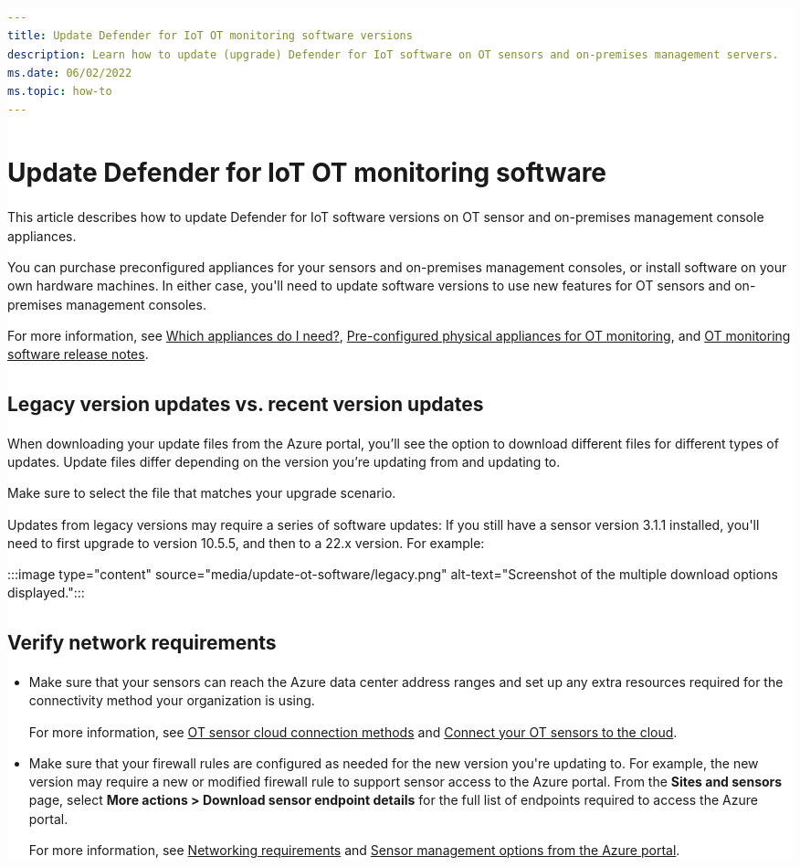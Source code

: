 ```yaml
---
title: Update Defender for IoT OT monitoring software versions
description: Learn how to update (upgrade) Defender for IoT software on OT sensors and on-premises management servers.
ms.date: 06/02/2022
ms.topic: how-to
---
```


# Update Defender for IoT OT monitoring software

This article describes how to update Defender for IoT software versions on OT sensor and on-premises management console appliances.

You can purchase preconfigured appliances for your sensors and on-premises management consoles, or install software on your own hardware machines. In either case, you'll need to update software versions to use new features for OT sensors and on-premises management consoles.

For more information, see [Which appliances do I need?](ot-appliance-sizing.md), [Pre-configured physical appliances for OT monitoring](ot-pre-configured-appliances.md), and [OT monitoring software release notes](release-notes.md).

## Legacy version updates vs. recent version updates

When downloading your update files from the Azure portal, you’ll see the option to download different files for different types of updates. Update files differ depending on the version you’re updating from and updating to.

Make sure to select the file that matches your upgrade scenario.

Updates from legacy versions may require a series of software updates: If you still have a sensor version 3.1.1 installed, you'll need to first upgrade to version 10.5.5, and then to a 22.x version. For example:

:::image type="content" source="media/update-ot-software/legacy.png" alt-text="Screenshot of the multiple download options displayed.":::

## Verify network requirements

- Make sure that your sensors can reach the Azure data center address ranges and set up any extra resources required for the connectivity method your organization is using.

    For more information, see [OT sensor cloud connection methods](architecture-connections.md) and [Connect your OT sensors to the cloud](connect-sensors.md).

- Make sure that your firewall rules are configured as needed for the new version you're updating to. For example, the new version may require a new or modified firewall rule to support sensor access to the Azure portal. From the **Sites and sensors** page, select **More actions > Download sensor endpoint details** for the full list of endpoints required to access the Azure portal.

    For more information, see [Networking requirements](how-to-set-up-your-network.md#networking-requirements) and [Sensor management options from the Azure portal](how-to-manage-sensors-on-the-cloud.md#sensor-management-options-from-the-azure-portal).
